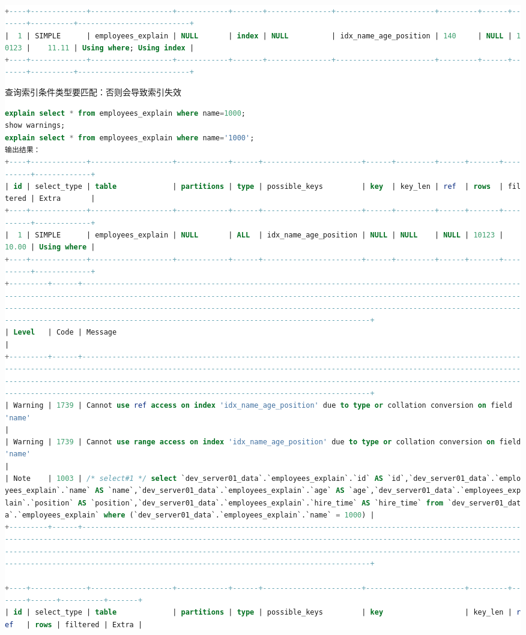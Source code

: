 ```sql
+----+-------------+-------------------+------------+-------+---------------+-----------------------+---------+------+-------+----------+--------------------------+
|  1 | SIMPLE      | employees_explain | NULL       | index | NULL          | idx_name_age_position | 140     | NULL | 10123 |    11.11 | Using where; Using index |
+----+-------------+-------------------+------------+-------+---------------+-----------------------+---------+------+-------+----------+--------------------------+
```
查询索引条件类型要匹配：否则会导致索引失效
```sql
explain select * from employees_explain where name=1000;
show warnings;
explain select * from employees_explain where name='1000';
输出结果：
+----+-------------+-------------------+------------+------+-----------------------+------+---------+------+-------+----------+-------------+
| id | select_type | table             | partitions | type | possible_keys         | key  | key_len | ref  | rows  | filtered | Extra       |
+----+-------------+-------------------+------------+------+-----------------------+------+---------+------+-------+----------+-------------+
|  1 | SIMPLE      | employees_explain | NULL       | ALL  | idx_name_age_position | NULL | NULL    | NULL | 10123 |    10.00 | Using where |
+----+-------------+-------------------+------------+------+-----------------------+------+---------+------+-------+----------+-------------+
+---------+------+-------------------------------------------------------------------------------------------------------------------------------------------------------------------------------------------------------------------------------------------------------------------------------------------------------------------------------------------------------------------------------------------------------------------------------------------+
| Level   | Code | Message                                                                                                                                                                                                                                                                                                                                                                                                                                   |
+---------+------+-------------------------------------------------------------------------------------------------------------------------------------------------------------------------------------------------------------------------------------------------------------------------------------------------------------------------------------------------------------------------------------------------------------------------------------------+
| Warning | 1739 | Cannot use ref access on index 'idx_name_age_position' due to type or collation conversion on field 'name'                                                                                                                                                                                                                                                                                                                                |
| Warning | 1739 | Cannot use range access on index 'idx_name_age_position' due to type or collation conversion on field 'name'                                                                                                                                                                                                                                                                                                                              |
| Note    | 1003 | /* select#1 */ select `dev_server01_data`.`employees_explain`.`id` AS `id`,`dev_server01_data`.`employees_explain`.`name` AS `name`,`dev_server01_data`.`employees_explain`.`age` AS `age`,`dev_server01_data`.`employees_explain`.`position` AS `position`,`dev_server01_data`.`employees_explain`.`hire_time` AS `hire_time` from `dev_server01_data`.`employees_explain` where (`dev_server01_data`.`employees_explain`.`name` = 1000) |
+---------+------+-------------------------------------------------------------------------------------------------------------------------------------------------------------------------------------------------------------------------------------------------------------------------------------------------------------------------------------------------------------------------------------------------------------------------------------------+
   
+----+-------------+-------------------+------------+------+-----------------------+-----------------------+---------+-------+------+----------+-------+
| id | select_type | table             | partitions | type | possible_keys         | key                   | key_len | ref   | rows | filtered | Extra |
```